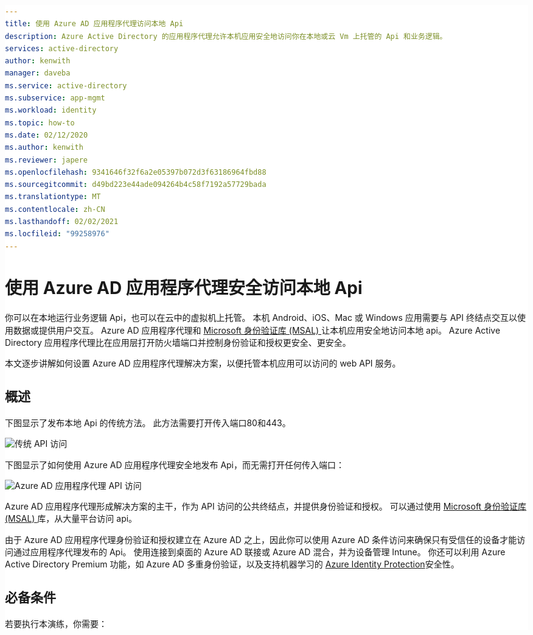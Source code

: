 ```yaml
---
title: 使用 Azure AD 应用程序代理访问本地 Api
description: Azure Active Directory 的应用程序代理允许本机应用安全地访问你在本地或云 Vm 上托管的 Api 和业务逻辑。
services: active-directory
author: kenwith
manager: daveba
ms.service: active-directory
ms.subservice: app-mgmt
ms.workload: identity
ms.topic: how-to
ms.date: 02/12/2020
ms.author: kenwith
ms.reviewer: japere
ms.openlocfilehash: 9341646f32f6a2e05397b072d3f63186964fbd88
ms.sourcegitcommit: d49bd223e44ade094264b4c58f7192a57729bada
ms.translationtype: MT
ms.contentlocale: zh-CN
ms.lasthandoff: 02/02/2021
ms.locfileid: "99258976"
---
```

# <a name="secure-access-to-on-premises-apis-with-azure-ad-application-proxy"></a>使用 Azure AD 应用程序代理安全访问本地 Api

你可以在本地运行业务逻辑 Api，也可以在云中的虚拟机上托管。 本机 Android、iOS、Mac 或 Windows 应用需要与 API 终结点交互以使用数据或提供用户交互。 Azure AD 应用程序代理和 [Microsoft 身份验证库 (MSAL) ](../azuread-dev/active-directory-authentication-libraries.md) 让本机应用安全地访问本地 api。 Azure Active Directory 应用程序代理比在应用层打开防火墙端口并控制身份验证和授权更安全、更安全。

本文逐步讲解如何设置 Azure AD 应用程序代理解决方案，以便托管本机应用可以访问的 web API 服务。

## <a name="overview"></a>概述

下图显示了发布本地 Api 的传统方法。 此方法需要打开传入端口80和443。

![传统 API 访问](./media/application-proxy-secure-api-access/overview-publish-api-open-ports.png)

下图显示了如何使用 Azure AD 应用程序代理安全地发布 Api，而无需打开任何传入端口：

![Azure AD 应用程序代理 API 访问](./media/application-proxy-secure-api-access/overview-publish-api-app-proxy.png)

Azure AD 应用程序代理形成解决方案的主干，作为 API 访问的公共终结点，并提供身份验证和授权。 可以通过使用 [Microsoft 身份验证库 (MSAL) ](../azuread-dev/active-directory-authentication-libraries.md) 库，从大量平台访问 api。

由于 Azure AD 应用程序代理身份验证和授权建立在 Azure AD 之上，因此你可以使用 Azure AD 条件访问来确保只有受信任的设备才能访问通过应用程序代理发布的 Api。 使用连接到桌面的 Azure AD 联接或 Azure AD 混合，并为设备管理 Intune。 你还可以利用 Azure Active Directory Premium 功能，如 Azure AD 多重身份验证，以及支持机器学习的 [Azure Identity Protection](../identity-protection/overview-identity-protection.md)安全性。

## <a name="prerequisites"></a>必备条件

若要执行本演练，你需要：
